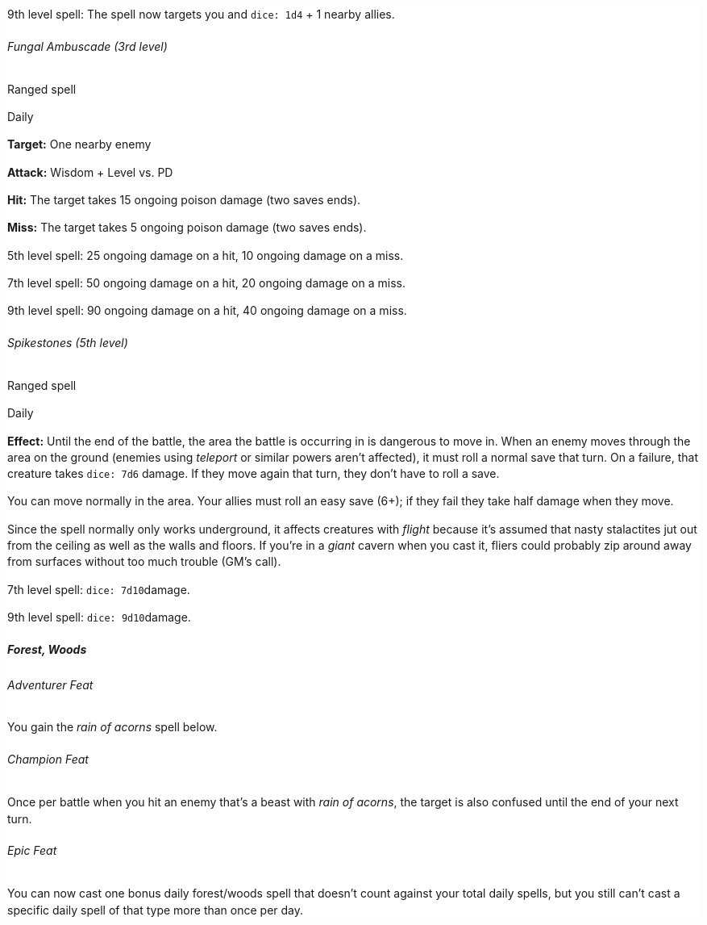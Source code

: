 9th level spell: The spell now targets you and `dice: 1d4` + 1 nearby allies.

###### Fungal Ambuscade (3rd level)

Ranged spell

Daily

**Target:** One nearby enemy

**Attack:** Wisdom + Level vs. PD

**Hit:** The target takes 15 ongoing poison damage (two saves ends).

**Miss:** The target takes 5 ongoing poison damage (two saves ends).

5th level spell: 25 ongoing damage on a hit, 10 ongoing damage on a miss.

7th level spell: 50 ongoing damage on a hit, 20 ongoing damage on a miss.

9th level spell: 90 ongoing damage on a hit, 40 ongoing damage on a miss.

###### Spikestones (5th level)

Ranged spell

Daily

**Effect:** Until the end of the battle, the area the battle is occurring in is dangerous to move in. When an enemy moves through the area on the ground (enemies using *teleport* or similar powers aren’t affected), it must roll a normal save that turn. On a failure, that creature takes `dice: 7d6` damage. If they move again that turn, they don’t have to roll a save.

You can move normally in the area. Your allies must roll an easy save (6+); if they fail they take half damage when they move.

Since the spell normally only works underground, it affects creatures with *flight* because it’s assumed that nasty stalactites jut out from the ceiling as well as the walls and floors. If you’re in a *giant* cavern when you cast it, fliers could probably zip around away from surfaces without too much trouble (GM’s call).

7th level spell: `dice: 7d10`damage.

9th level spell: `dice: 9d10`damage.

##### Forest, Woods

###### Adventurer Feat

You gain the *rain of acorns* spell below.

###### Champion Feat

Once per battle when you hit an enemy that’s a beast with *rain of acorns*, the target is also confused until the end of your next turn.

###### Epic Feat

You can now cast one bonus daily forest/woods spell that doesn’t count against your total daily spells, but you still can’t cast a specific daily spell of that type more than once per day.
